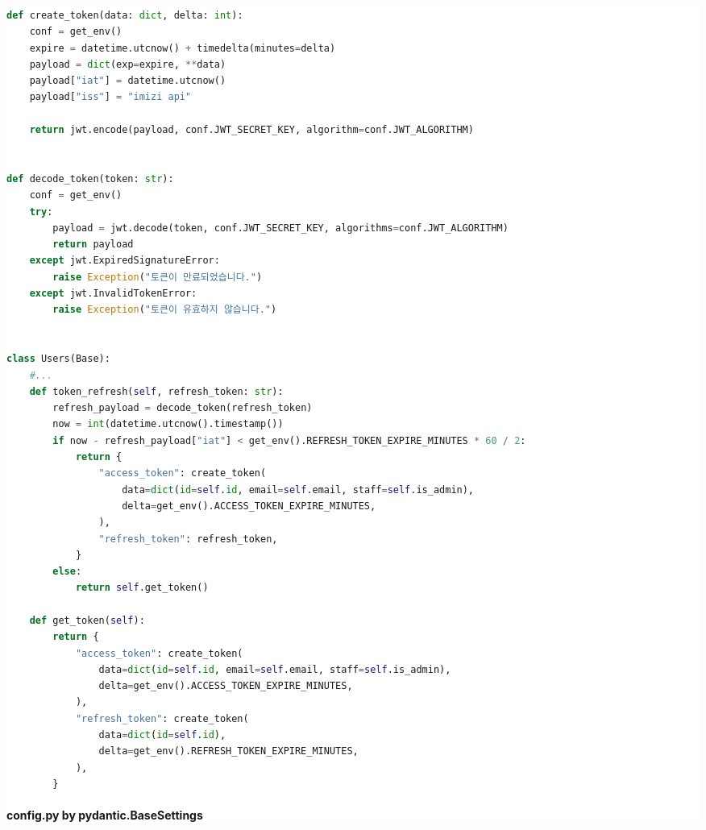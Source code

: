 ```python
def create_token(data: dict, delta: int):
    conf = get_env()
    expire = datetime.utcnow() + timedelta(minutes=delta)
    payload = dict(exp=expire, **data)
    payload["iat"] = datetime.utcnow()
    payload["iss"] = "imizi api"

    return jwt.encode(payload, conf.JWT_SECRET_KEY, algorithm=conf.JWT_ALGORITHM)


def decode_token(token: str):
    conf = get_env()
    try:
        payload = jwt.decode(token, conf.JWT_SECRET_KEY, algorithms=conf.JWT_ALGORITHM)
        return payload
    except jwt.ExpiredSignatureError:
        raise Exception("토큰이 만료되었습니다.")
    except jwt.InvalidTokenError:
        raise Exception("토큰이 유효하지 않습니다.")


class Users(Base):
    #...
    def token_refresh(self, refresh_token: str):
        refresh_payload = decode_token(refresh_token)
        now = int(datetime.utcnow().timestamp())
        if now - refresh_payload["iat"] < get_env().REFRESH_TOKEN_EXPIRE_MINUTES * 60 / 2:
            return {
                "access_token": create_token(
                    data=dict(id=self.id, email=self.email, staff=self.is_admin),
                    delta=get_env().ACCESS_TOKEN_EXPIRE_MINUTES,
                ),
                "refresh_token": refresh_token,
            }
        else:
            return self.get_token()

    def get_token(self):
        return {
            "access_token": create_token(
                data=dict(id=self.id, email=self.email, staff=self.is_admin),
                delta=get_env().ACCESS_TOKEN_EXPIRE_MINUTES,
            ),
            "refresh_token": create_token(
                data=dict(id=self.id),
                delta=get_env().REFRESH_TOKEN_EXPIRE_MINUTES,
            ),
        }
```

#### config.py by pydantic.BaseSettings
